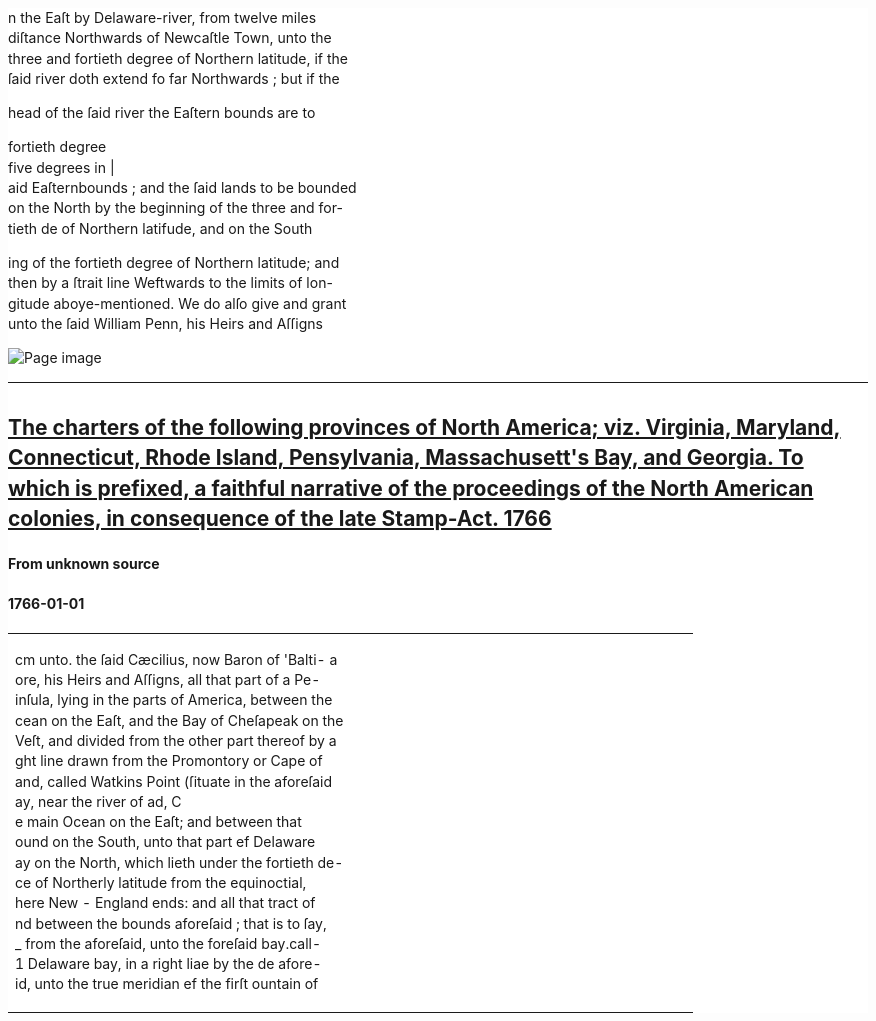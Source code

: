 n the Eaſt by Delaware-river, from twelve miles  
diſtance Northwards of Newcaſtle Town, unto the  
three and fortieth degree of Northern latitude, if the  
ſaid river doth extend fo far Northwards ; but if the  
  
  
head of the ſaid river the Eaſtern bounds are to  
  
  
fortieth degree  
five degrees in |  
aid Eaſternbounds ; and the ſaid lands to be bounded  
on the North by the beginning of the three and for-  
tieth de of Northern latifude, and on the South  
  
  
  
  
  
  
  
  
ing of the fortieth degree of Northern latitude; and  
then by a ſtrait line Weftwards to the limits of lon-  
gitude aboye-mentioned. We do alſo give and grant  
unto the ſaid William Penn, his Heirs and Aſſigns
</td><td style="width: 50%; max-height: 75%; margin: auto; display: block;">
<img alt="Page image" src="https://iiif.archive.org/image/iiif/2/bim_eighteenth-century_pensylvania-charter-gra_pennsylvania_1766%2Fbim_eighteenth-century_pensylvania-charter-gra_pennsylvania_1766_jp2.zip%2Fbim_eighteenth-century_pensylvania-charter-gra_pennsylvania_1766_jp2%2Fbim_eighteenth-century_pensylvania-charter-gra_pennsylvania_1766_0000.jp2/pct:8.599202392821535,31.149301825993554,75.19940179461615,55.94180255834391/!600,600/0/default.jpg"/>
</td>
</tr></table>

---

## [The charters of the following provinces of North America; viz. Virginia, Maryland, Connecticut, Rhode Island, Pensylvania, Massachusett's Bay, and Georgia. To which is prefixed, a faithful narrative of the proceedings of the North American colonies, in consequence of the late Stamp-Act.  1766](https://archive.org/details/bim_eighteenth-century_the-charters-of-the-foll_1766/page/n36/mode/1up?view=theater)

#### From unknown source

#### 1766-01-01

<table style="width: 100%;"><tr><td style="width: 50%">

  
cm unto. the ſaid Cæcilius, now Baron of &#x27;Balti- a  
ore, his Heirs and Aſſigns, all that part of a Pe-  
inſula, lying in the parts of America, between the  
cean on the Eaſt, and the Bay of Cheſapeak on the  
Veſt, and divided from the other part thereof by a  
ght line drawn from the Promontory or Cape of  
and, called Watkins Point (ſituate in the aforeſaid  
ay, near the river of ad, C  
e main Ocean on the Eaſt; and between that  
ound on the South, unto that part ef Delaware  
ay on the North, which lieth under the fortieth de-  
ce of Northerly latitude from the equinoctial,  
here New - England ends: and all that tract of  
nd between the bounds aforeſaid ; that is to ſay,  
_ from the aforeſaid, unto the foreſaid bay.call-  
1 Delaware bay, in a right liae by the de afore-  
id, unto the true meridian ef the firſt ountain of  
  